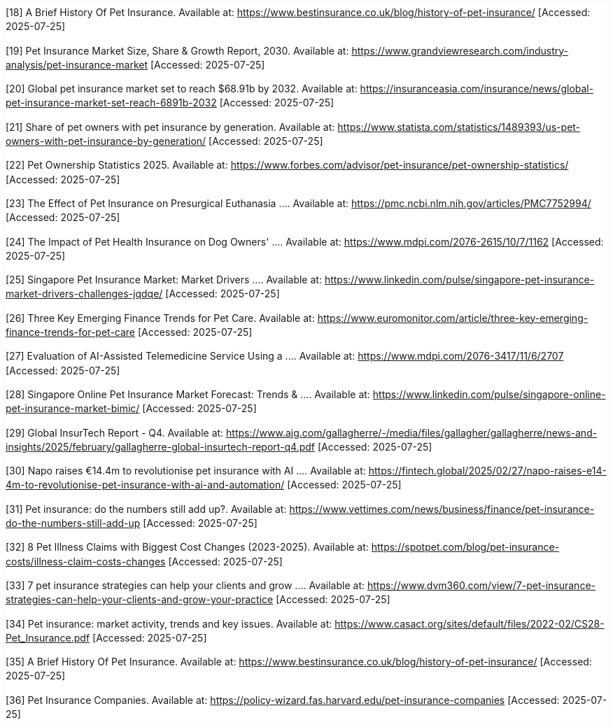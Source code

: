 [18] A Brief History Of Pet Insurance. Available at: https://www.bestinsurance.co.uk/blog/history-of-pet-insurance/ [Accessed: 2025-07-25]

[19] Pet Insurance Market Size, Share & Growth Report, 2030. Available at: https://www.grandviewresearch.com/industry-analysis/pet-insurance-market [Accessed: 2025-07-25]

[20] Global pet insurance market set to reach $68.91b by 2032. Available at: https://insuranceasia.com/insurance/news/global-pet-insurance-market-set-reach-6891b-2032 [Accessed: 2025-07-25]

[21] Share of pet owners with pet insurance by generation. Available at: https://www.statista.com/statistics/1489393/us-pet-owners-with-pet-insurance-by-generation/ [Accessed: 2025-07-25]

[22] Pet Ownership Statistics 2025. Available at: https://www.forbes.com/advisor/pet-insurance/pet-ownership-statistics/ [Accessed: 2025-07-25]

[23] The Effect of Pet Insurance on Presurgical Euthanasia .... Available at: https://pmc.ncbi.nlm.nih.gov/articles/PMC7752994/ [Accessed: 2025-07-25]

[24] The Impact of Pet Health Insurance on Dog Owners' .... Available at: https://www.mdpi.com/2076-2615/10/7/1162 [Accessed: 2025-07-25]

[25] Singapore Pet Insurance Market: Market Drivers .... Available at: https://www.linkedin.com/pulse/singapore-pet-insurance-market-drivers-challenges-jqdqe/ [Accessed: 2025-07-25]

[26] Three Key Emerging Finance Trends for Pet Care. Available at: https://www.euromonitor.com/article/three-key-emerging-finance-trends-for-pet-care [Accessed: 2025-07-25]

[27] Evaluation of AI-Assisted Telemedicine Service Using a .... Available at: https://www.mdpi.com/2076-3417/11/6/2707 [Accessed: 2025-07-25]

[28] Singapore Online Pet Insurance Market Forecast: Trends & .... Available at: https://www.linkedin.com/pulse/singapore-online-pet-insurance-market-bimic/ [Accessed: 2025-07-25]

[29] Global InsurTech Report - Q4. Available at: https://www.ajg.com/gallagherre/-/media/files/gallagher/gallagherre/news-and-insights/2025/february/gallagherre-global-insurtech-report-q4.pdf [Accessed: 2025-07-25]

[30] Napo raises €14.4m to revolutionise pet insurance with AI .... Available at: https://fintech.global/2025/02/27/napo-raises-e14-4m-to-revolutionise-pet-insurance-with-ai-and-automation/ [Accessed: 2025-07-25]

[31] Pet insurance: do the numbers still add up?. Available at: https://www.vettimes.com/news/business/finance/pet-insurance-do-the-numbers-still-add-up [Accessed: 2025-07-25]

[32] 8 Pet Illness Claims with Biggest Cost Changes (2023-2025). Available at: https://spotpet.com/blog/pet-insurance-costs/illness-claim-costs-changes [Accessed: 2025-07-25]

[33] 7 pet insurance strategies can help your clients and grow .... Available at: https://www.dvm360.com/view/7-pet-insurance-strategies-can-help-your-clients-and-grow-your-practice [Accessed: 2025-07-25]

[34] Pet insurance: market activity, trends and key issues. Available at: https://www.casact.org/sites/default/files/2022-02/CS28-Pet_Insurance.pdf [Accessed: 2025-07-25]

[35] A Brief History Of Pet Insurance. Available at: https://www.bestinsurance.co.uk/blog/history-of-pet-insurance/ [Accessed: 2025-07-25]

[36] Pet Insurance Companies. Available at: https://policy-wizard.fas.harvard.edu/pet-insurance-companies [Accessed: 2025-07-25]
